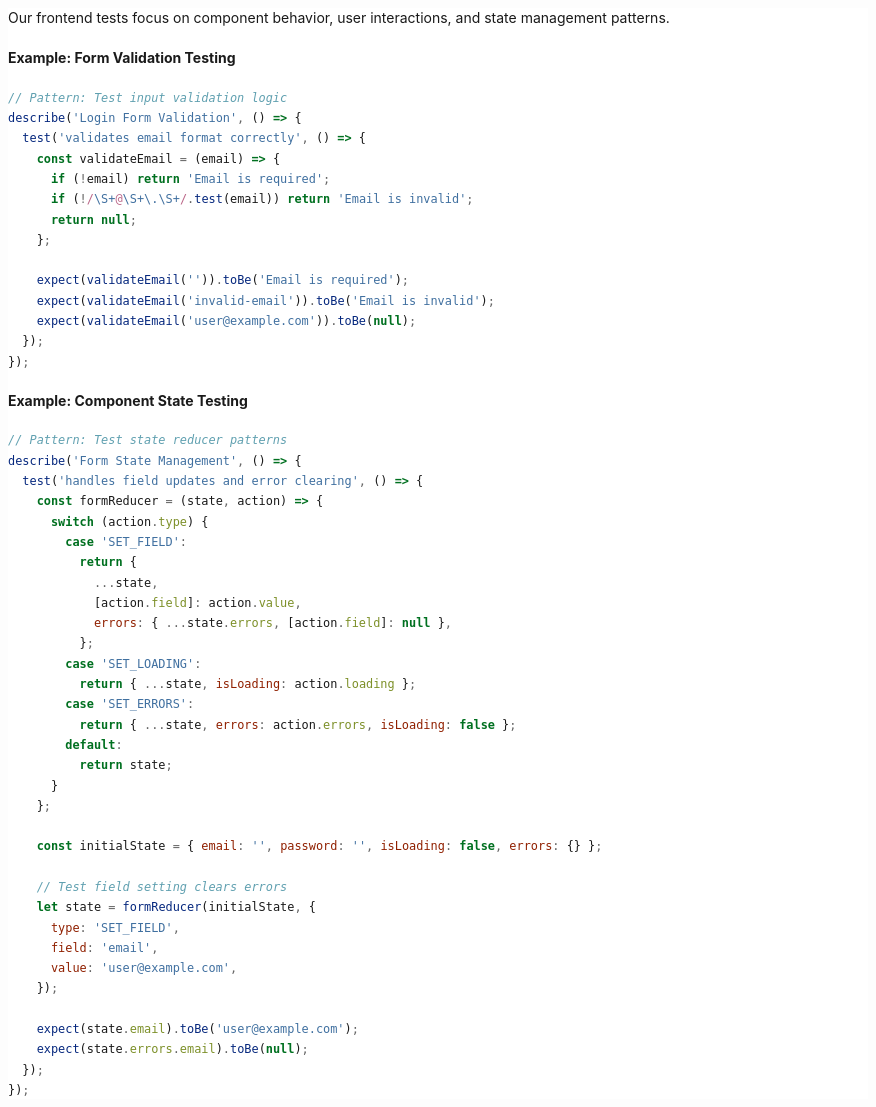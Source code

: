 Our frontend tests focus on component behavior, user interactions, and state management patterns.

#### Example: Form Validation Testing

```javascript
// Pattern: Test input validation logic
describe('Login Form Validation', () => {
  test('validates email format correctly', () => {
    const validateEmail = (email) => {
      if (!email) return 'Email is required';
      if (!/\S+@\S+\.\S+/.test(email)) return 'Email is invalid';
      return null;
    };

    expect(validateEmail('')).toBe('Email is required');
    expect(validateEmail('invalid-email')).toBe('Email is invalid');
    expect(validateEmail('user@example.com')).toBe(null);
  });
});
```

#### Example: Component State Testing

```javascript
// Pattern: Test state reducer patterns
describe('Form State Management', () => {
  test('handles field updates and error clearing', () => {
    const formReducer = (state, action) => {
      switch (action.type) {
        case 'SET_FIELD':
          return {
            ...state,
            [action.field]: action.value,
            errors: { ...state.errors, [action.field]: null },
          };
        case 'SET_LOADING':
          return { ...state, isLoading: action.loading };
        case 'SET_ERRORS':
          return { ...state, errors: action.errors, isLoading: false };
        default:
          return state;
      }
    };

    const initialState = { email: '', password: '', isLoading: false, errors: {} };
    
    // Test field setting clears errors
    let state = formReducer(initialState, {
      type: 'SET_FIELD',
      field: 'email',
      value: 'user@example.com',
    });
    
    expect(state.email).toBe('user@example.com');
    expect(state.errors.email).toBe(null);
  });
});
```
